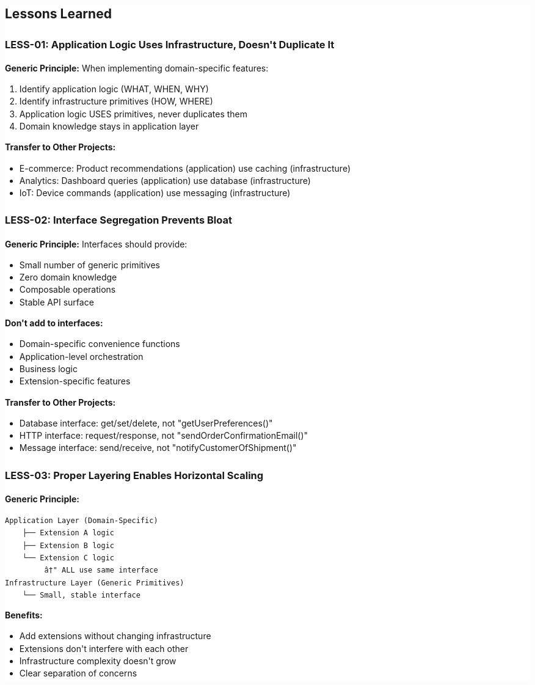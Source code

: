 
## Lessons Learned

### LESS-01: Application Logic Uses Infrastructure, Doesn't Duplicate It

**Generic Principle:**
When implementing domain-specific features:
1. Identify application logic (WHAT, WHEN, WHY)
2. Identify infrastructure primitives (HOW, WHERE)
3. Application logic USES primitives, never duplicates them
4. Domain knowledge stays in application layer

**Transfer to Other Projects:**
- E-commerce: Product recommendations (application) use caching (infrastructure)
- Analytics: Dashboard queries (application) use database (infrastructure)
- IoT: Device commands (application) use messaging (infrastructure)

### LESS-02: Interface Segregation Prevents Bloat

**Generic Principle:**
Interfaces should provide:
- Small number of generic primitives
- Zero domain knowledge
- Composable operations
- Stable API surface

**Don't add to interfaces:**
- Domain-specific convenience functions
- Application-level orchestration
- Business logic
- Extension-specific features

**Transfer to Other Projects:**
- Database interface: get/set/delete, not "getUserPreferences()"
- HTTP interface: request/response, not "sendOrderConfirmationEmail()"
- Message interface: send/receive, not "notifyCustomerOfShipment()"

### LESS-03: Proper Layering Enables Horizontal Scaling

**Generic Principle:**
```
Application Layer (Domain-Specific)
    ├── Extension A logic
    ├── Extension B logic
    └── Extension C logic
         â†" ALL use same interface
Infrastructure Layer (Generic Primitives)
    └── Small, stable interface
```

**Benefits:**
- Add extensions without changing infrastructure
- Extensions don't interfere with each other
- Infrastructure complexity doesn't grow
- Clear separation of concerns
